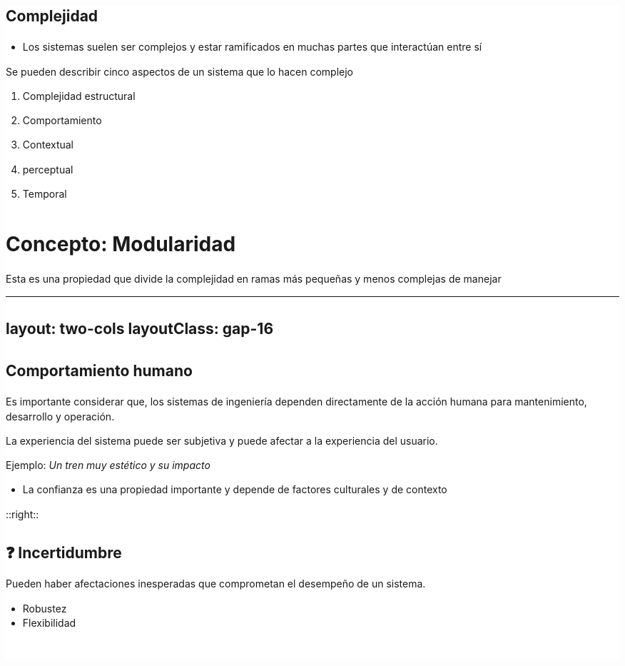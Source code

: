 
## Complejidad
- Los sistemas suelen ser complejos y estar ramificados en muchas partes que interactúan entre sí

Se pueden describir cinco aspectos de un sistema que lo hacen complejo

1. Complejidad estructural

2. Comportamiento

3. Contextual

4. perceptual

5. Temporal

# Concepto: Modularidad

Esta es una propiedad que divide la complejidad en ramas más pequeñas y menos complejas de manejar

---
layout: two-cols
layoutClass: gap-16
---

## Comportamiento humano
Es importante considerar que, los sistemas de ingeniería dependen directamente de la acción humana para mantenimiento, desarrollo y operación.

La experiencia del sistema puede ser subjetiva y puede afectar a la experiencia del usuario.

Ejemplo: *Un tren muy estético y su impacto*

- La confianza es una propiedad importante y depende de factores culturales y de contexto

::right::


## ❓ Incertidumbre

Pueden haber afectaciones inesperadas que comprometan el desempeño de un sistema.

- Robustez
- Flexibilidad
<div style="display: flex; justify-content: center; margin-top: 1rem; padding-bottom: 2rem;">